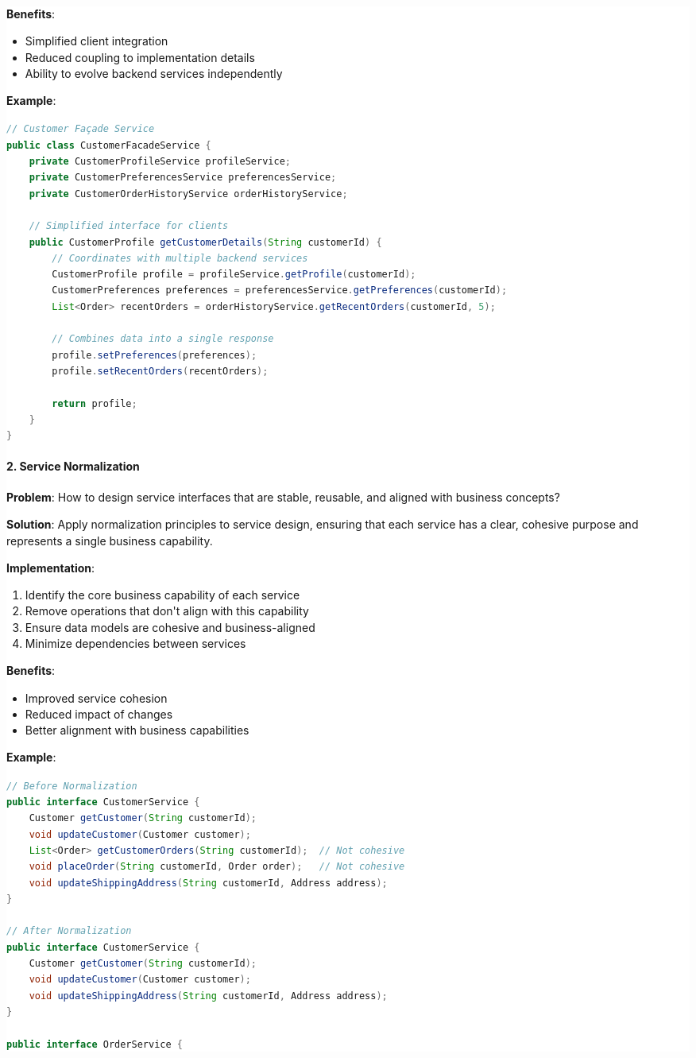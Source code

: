 **Benefits**:
- Simplified client integration
- Reduced coupling to implementation details
- Ability to evolve backend services independently

**Example**:
```java
// Customer Façade Service
public class CustomerFacadeService {
    private CustomerProfileService profileService;
    private CustomerPreferencesService preferencesService;
    private CustomerOrderHistoryService orderHistoryService;
    
    // Simplified interface for clients
    public CustomerProfile getCustomerDetails(String customerId) {
        // Coordinates with multiple backend services
        CustomerProfile profile = profileService.getProfile(customerId);
        CustomerPreferences preferences = preferencesService.getPreferences(customerId);
        List<Order> recentOrders = orderHistoryService.getRecentOrders(customerId, 5);
        
        // Combines data into a single response
        profile.setPreferences(preferences);
        profile.setRecentOrders(recentOrders);
        
        return profile;
    }
}
```

#### 2. Service Normalization

**Problem**: How to design service interfaces that are stable, reusable, and aligned with business concepts?

**Solution**: Apply normalization principles to service design, ensuring that each service has a clear, cohesive purpose and represents a single business capability.

**Implementation**:
1. Identify the core business capability of each service
2. Remove operations that don't align with this capability
3. Ensure data models are cohesive and business-aligned
4. Minimize dependencies between services

**Benefits**:
- Improved service cohesion
- Reduced impact of changes
- Better alignment with business capabilities

**Example**:
```java
// Before Normalization
public interface CustomerService {
    Customer getCustomer(String customerId);
    void updateCustomer(Customer customer);
    List<Order> getCustomerOrders(String customerId);  // Not cohesive
    void placeOrder(String customerId, Order order);   // Not cohesive
    void updateShippingAddress(String customerId, Address address);
}

// After Normalization
public interface CustomerService {
    Customer getCustomer(String customerId);
    void updateCustomer(Customer customer);
    void updateShippingAddress(String customerId, Address address);
}

public interface OrderService {
```